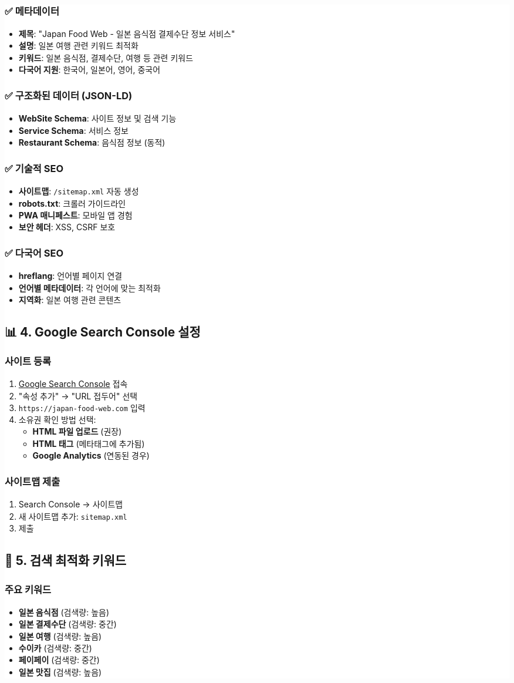 ### ✅ 메타데이터
- **제목**: "Japan Food Web - 일본 음식점 결제수단 정보 서비스"
- **설명**: 일본 여행 관련 키워드 최적화
- **키워드**: 일본 음식점, 결제수단, 여행 등 관련 키워드
- **다국어 지원**: 한국어, 일본어, 영어, 중국어

### ✅ 구조화된 데이터 (JSON-LD)
- **WebSite Schema**: 사이트 정보 및 검색 기능
- **Service Schema**: 서비스 정보
- **Restaurant Schema**: 음식점 정보 (동적)

### ✅ 기술적 SEO
- **사이트맵**: `/sitemap.xml` 자동 생성
- **robots.txt**: 크롤러 가이드라인
- **PWA 매니페스트**: 모바일 앱 경험
- **보안 헤더**: XSS, CSRF 보호

### ✅ 다국어 SEO
- **hreflang**: 언어별 페이지 연결
- **언어별 메타데이터**: 각 언어에 맞는 최적화
- **지역화**: 일본 여행 관련 콘텐츠

## 📊 4. Google Search Console 설정

### 사이트 등록
1. [Google Search Console](https://search.google.com/search-console) 접속
2. "속성 추가" → "URL 접두어" 선택
3. `https://japan-food-web.com` 입력
4. 소유권 확인 방법 선택:
   - **HTML 파일 업로드** (권장)
   - **HTML 태그** (메타태그에 추가됨)
   - **Google Analytics** (연동된 경우)

### 사이트맵 제출
1. Search Console → 사이트맵
2. 새 사이트맵 추가: `sitemap.xml`
3. 제출

## 🎯 5. 검색 최적화 키워드

### 주요 키워드
- **일본 음식점** (검색량: 높음)
- **일본 결제수단** (검색량: 중간)
- **일본 여행** (검색량: 높음)
- **수이카** (검색량: 중간)
- **페이페이** (검색량: 중간)
- **일본 맛집** (검색량: 높음)
